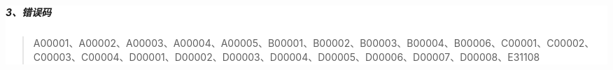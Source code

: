 ##### 3、错误码  
> A00001、A00002、A00003、A00004、A00005、B00001、B00002、B00003、B00004、B00006、C00001、C00002、C00003、C00004、D00001、D00002、D00003、D00004、D00005、D00006、D00007、D00008、E31108

  






[^-^]:常用图片注释
[family_flow]:_media/_family/family_flow.png
